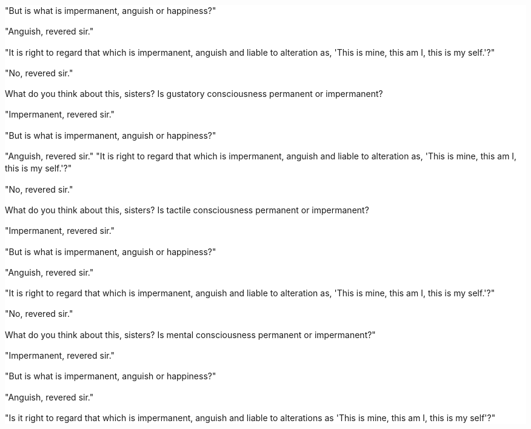  "But is what is impermanent, anguish
 or happiness?"

 "Anguish, revered sir."

 "It is right to regard that which is impermanent,
 anguish and liable to alteration as,
 'This is mine,
 this am I,
 this is my self.'?"

 "No, revered sir."

 What do you think about this, sisters?
 Is gustatory consciousness permanent or impermanent?

 "Impermanent, revered sir."

 "But is what is impermanent, anguish
 or happiness?"

 "Anguish, revered sir."
 "It is right to regard that which is impermanent,
 anguish and liable to alteration as,
 'This is mine,
 this am I,
 this is my self.'?"

 "No, revered sir."

 What do you think about this, sisters?
 Is tactile consciousness permanent or impermanent?

 "Impermanent, revered sir."

 "But is what is impermanent, anguish
 or happiness?"

 "Anguish, revered sir."

 "It is right to regard that which is impermanent,
 anguish and liable to alteration as,
 'This is mine,
 this am I,
 this is my self.'?"

 "No, revered sir."

 What do you think about this, sisters?
 Is mental consciousness permanent or impermanent?"

 "Impermanent, revered sir."

 "But is what is impermanent, anguish or happiness?"

 "Anguish, revered sir."

 "Is it right to regard that which is impermanent,
 anguish and liable to alterations as
 'This is mine,
 this am I,
 this is my self'?"
